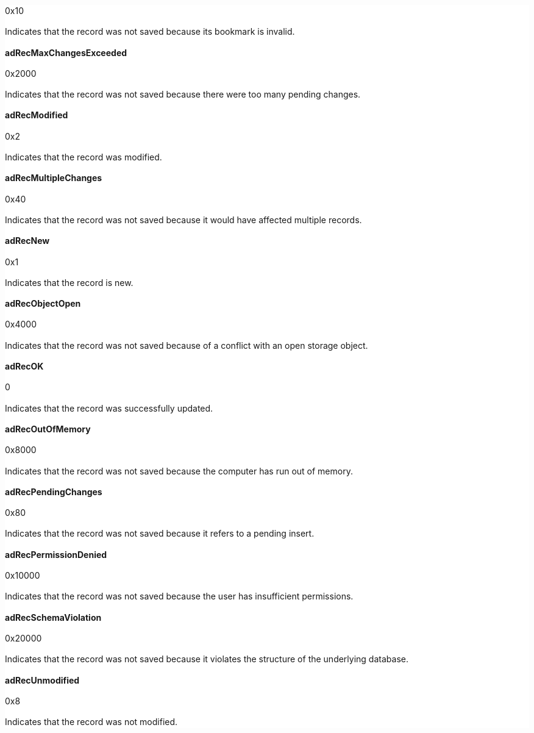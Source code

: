 <td><p>0x10</p></td>
<td><p>Indicates that the record was not saved because its bookmark is invalid.</p></td>
</tr>
<tr class="even">
<td><p><strong>adRecMaxChangesExceeded</strong></p></td>
<td><p>0x2000</p></td>
<td><p>Indicates that the record was not saved because there were too many pending changes.</p></td>
</tr>
<tr class="odd">
<td><p><strong>adRecModified</strong></p></td>
<td><p>0x2</p></td>
<td><p>Indicates that the record was modified.</p></td>
</tr>
<tr class="even">
<td><p><strong>adRecMultipleChanges</strong></p></td>
<td><p>0x40</p></td>
<td><p>Indicates that the record was not saved because it would have affected multiple records.</p></td>
</tr>
<tr class="odd">
<td><p><strong>adRecNew</strong></p></td>
<td><p>0x1</p></td>
<td><p>Indicates that the record is new.</p></td>
</tr>
<tr class="even">
<td><p><strong>adRecObjectOpen</strong></p></td>
<td><p>0x4000</p></td>
<td><p>Indicates that the record was not saved because of a conflict with an open storage object.</p></td>
</tr>
<tr class="odd">
<td><p><strong>adRecOK</strong></p></td>
<td><p>0</p></td>
<td><p>Indicates that the record was successfully updated.</p></td>
</tr>
<tr class="even">
<td><p><strong>adRecOutOfMemory</strong></p></td>
<td><p>0x8000</p></td>
<td><p>Indicates that the record was not saved because the computer has run out of memory.</p></td>
</tr>
<tr class="odd">
<td><p><strong>adRecPendingChanges</strong></p></td>
<td><p>0x80</p></td>
<td><p>Indicates that the record was not saved because it refers to a pending insert.</p></td>
</tr>
<tr class="even">
<td><p><strong>adRecPermissionDenied</strong></p></td>
<td><p>0x10000</p></td>
<td><p>Indicates that the record was not saved because the user has insufficient permissions.</p></td>
</tr>
<tr class="odd">
<td><p><strong>adRecSchemaViolation</strong></p></td>
<td><p>0x20000</p></td>
<td><p>Indicates that the record was not saved because it violates the structure of the underlying database.</p></td>
</tr>
<tr class="even">
<td><p><strong>adRecUnmodified</strong></p></td>
<td><p>0x8</p></td>
<td><p>Indicates that the record was not modified.</p></td>
</tr>
</tbody>